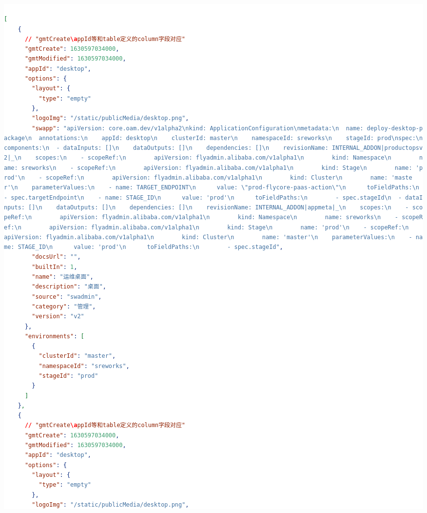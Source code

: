 ```json

[
    {
      // "gmtCreate\appId等和table定义的column字段对应"
      "gmtCreate": 1630597034000,
      "gmtModified": 1630597034000,
      "appId": "desktop",
      "options": {
        "layout": {
          "type": "empty"
        },
        "logoImg": "/static/publicMedia/desktop.png",
        "swapp": "apiVersion: core.oam.dev/v1alpha2\nkind: ApplicationConfiguration\nmetadata:\n  name: deploy-desktop-package\n  annotations:\n    appId: desktop\n    clusterId: master\n    namespaceId: sreworks\n    stageId: prod\nspec:\n  components:\n  - dataInputs: []\n    dataOutputs: []\n    dependencies: []\n    revisionName: INTERNAL_ADDON|productopsv2|_\n    scopes:\n    - scopeRef:\n        apiVersion: flyadmin.alibaba.com/v1alpha1\n        kind: Namespace\n        name: sreworks\n    - scopeRef:\n        apiVersion: flyadmin.alibaba.com/v1alpha1\n        kind: Stage\n        name: 'prod'\n    - scopeRef:\n        apiVersion: flyadmin.alibaba.com/v1alpha1\n        kind: Cluster\n        name: 'master'\n    parameterValues:\n    - name: TARGET_ENDPOINT\n      value: \"prod-flycore-paas-action\"\n      toFieldPaths:\n        - spec.targetEndpoint\n    - name: STAGE_ID\n      value: 'prod'\n      toFieldPaths:\n        - spec.stageId\n  - dataInputs: []\n    dataOutputs: []\n    dependencies: []\n    revisionName: INTERNAL_ADDON|appmeta|_\n    scopes:\n    - scopeRef:\n        apiVersion: flyadmin.alibaba.com/v1alpha1\n        kind: Namespace\n        name: sreworks\n    - scopeRef:\n        apiVersion: flyadmin.alibaba.com/v1alpha1\n        kind: Stage\n        name: 'prod'\n    - scopeRef:\n        apiVersion: flyadmin.alibaba.com/v1alpha1\n        kind: Cluster\n        name: 'master'\n    parameterValues:\n    - name: STAGE_ID\n      value: 'prod'\n      toFieldPaths:\n        - spec.stageId",
        "docsUrl": "",
        "builtIn": 1,
        "name": "运维桌面",
        "description": "桌面",
        "source": "swadmin",
        "category": "管理",
        "version": "v2"
      },
      "environments": [
        {
          "clusterId": "master",
          "namespaceId": "sreworks",
          "stageId": "prod"
        }
      ]
    },
    {
      // "gmtCreate\appId等和table定义的column字段对应"
      "gmtCreate": 1630597034000,
      "gmtModified": 1630597034000,
      "appId": "desktop",
      "options": {
        "layout": {
          "type": "empty"
        },
        "logoImg": "/static/publicMedia/desktop.png",
```